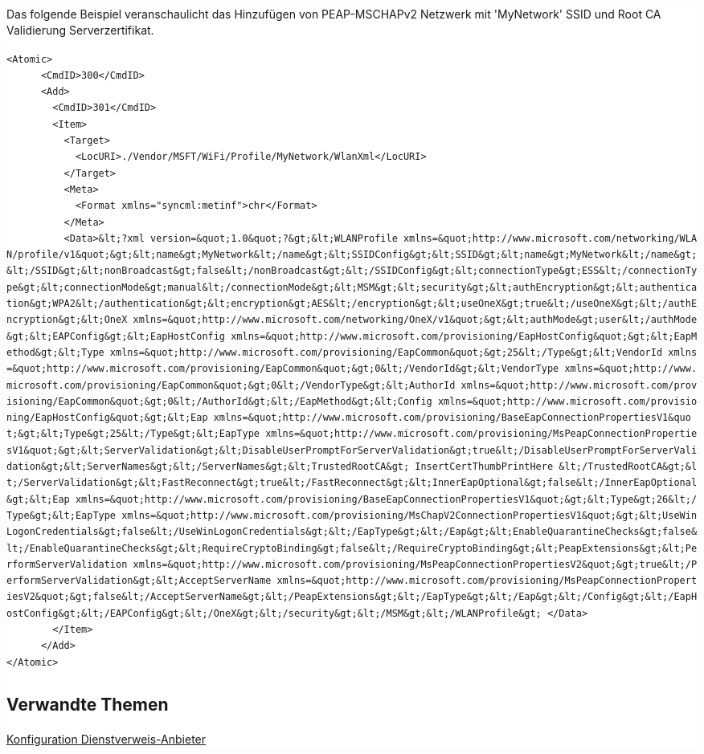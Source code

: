 Das folgende Beispiel veranschaulicht das Hinzufügen von PEAP-MSCHAPv2 Netzwerk mit 'MyNetwork' SSID und Root CA Validierung Serverzertifikat.

``` syntax
<Atomic>
      <CmdID>300</CmdID>
      <Add>
        <CmdID>301</CmdID>
        <Item>
          <Target>
            <LocURI>./Vendor/MSFT/WiFi/Profile/MyNetwork/WlanXml</LocURI>
          </Target>
          <Meta>
            <Format xmlns="syncml:metinf">chr</Format>
          </Meta>
          <Data>&lt;?xml version=&quot;1.0&quot;?&gt;&lt;WLANProfile xmlns=&quot;http://www.microsoft.com/networking/WLAN/profile/v1&quot;&gt;&lt;name&gt;MyNetwork&lt;/name&gt;&lt;SSIDConfig&gt;&lt;SSID&gt;&lt;name&gt;MyNetwork&lt;/name&gt;&lt;/SSID&gt;&lt;nonBroadcast&gt;false&lt;/nonBroadcast&gt;&lt;/SSIDConfig&gt;&lt;connectionType&gt;ESS&lt;/connectionType&gt;&lt;connectionMode&gt;manual&lt;/connectionMode&gt;&lt;MSM&gt;&lt;security&gt;&lt;authEncryption&gt;&lt;authentication&gt;WPA2&lt;/authentication&gt;&lt;encryption&gt;AES&lt;/encryption&gt;&lt;useOneX&gt;true&lt;/useOneX&gt;&lt;/authEncryption&gt;&lt;OneX xmlns=&quot;http://www.microsoft.com/networking/OneX/v1&quot;&gt;&lt;authMode&gt;user&lt;/authMode&gt;&lt;EAPConfig&gt;&lt;EapHostConfig xmlns=&quot;http://www.microsoft.com/provisioning/EapHostConfig&quot;&gt;&lt;EapMethod&gt;&lt;Type xmlns=&quot;http://www.microsoft.com/provisioning/EapCommon&quot;&gt;25&lt;/Type&gt;&lt;VendorId xmlns=&quot;http://www.microsoft.com/provisioning/EapCommon&quot;&gt;0&lt;/VendorId&gt;&lt;VendorType xmlns=&quot;http://www.microsoft.com/provisioning/EapCommon&quot;&gt;0&lt;/VendorType&gt;&lt;AuthorId xmlns=&quot;http://www.microsoft.com/provisioning/EapCommon&quot;&gt;0&lt;/AuthorId&gt;&lt;/EapMethod&gt;&lt;Config xmlns=&quot;http://www.microsoft.com/provisioning/EapHostConfig&quot;&gt;&lt;Eap xmlns=&quot;http://www.microsoft.com/provisioning/BaseEapConnectionPropertiesV1&quot;&gt;&lt;Type&gt;25&lt;/Type&gt;&lt;EapType xmlns=&quot;http://www.microsoft.com/provisioning/MsPeapConnectionPropertiesV1&quot;&gt;&lt;ServerValidation&gt;&lt;DisableUserPromptForServerValidation&gt;true&lt;/DisableUserPromptForServerValidation&gt;&lt;ServerNames&gt;&lt;/ServerNames&gt;&lt;TrustedRootCA&gt; InsertCertThumbPrintHere &lt;/TrustedRootCA&gt;&lt;/ServerValidation&gt;&lt;FastReconnect&gt;true&lt;/FastReconnect&gt;&lt;InnerEapOptional&gt;false&lt;/InnerEapOptional&gt;&lt;Eap xmlns=&quot;http://www.microsoft.com/provisioning/BaseEapConnectionPropertiesV1&quot;&gt;&lt;Type&gt;26&lt;/Type&gt;&lt;EapType xmlns=&quot;http://www.microsoft.com/provisioning/MsChapV2ConnectionPropertiesV1&quot;&gt;&lt;UseWinLogonCredentials&gt;false&lt;/UseWinLogonCredentials&gt;&lt;/EapType&gt;&lt;/Eap&gt;&lt;EnableQuarantineChecks&gt;false&lt;/EnableQuarantineChecks&gt;&lt;RequireCryptoBinding&gt;false&lt;/RequireCryptoBinding&gt;&lt;PeapExtensions&gt;&lt;PerformServerValidation xmlns=&quot;http://www.microsoft.com/provisioning/MsPeapConnectionPropertiesV2&quot;&gt;true&lt;/PerformServerValidation&gt;&lt;AcceptServerName xmlns=&quot;http://www.microsoft.com/provisioning/MsPeapConnectionPropertiesV2&quot;&gt;false&lt;/AcceptServerName&gt;&lt;/PeapExtensions&gt;&lt;/EapType&gt;&lt;/Eap&gt;&lt;/Config&gt;&lt;/EapHostConfig&gt;&lt;/EAPConfig&gt;&lt;/OneX&gt;&lt;/security&gt;&lt;/MSM&gt;&lt;/WLANProfile&gt; </Data>
        </Item>
      </Add>
</Atomic>
```

## <a name="related-topics"></a>Verwandte Themen


[Konfiguration Dienstverweis-Anbieter](configuration-service-provider-reference.md)

 

 






